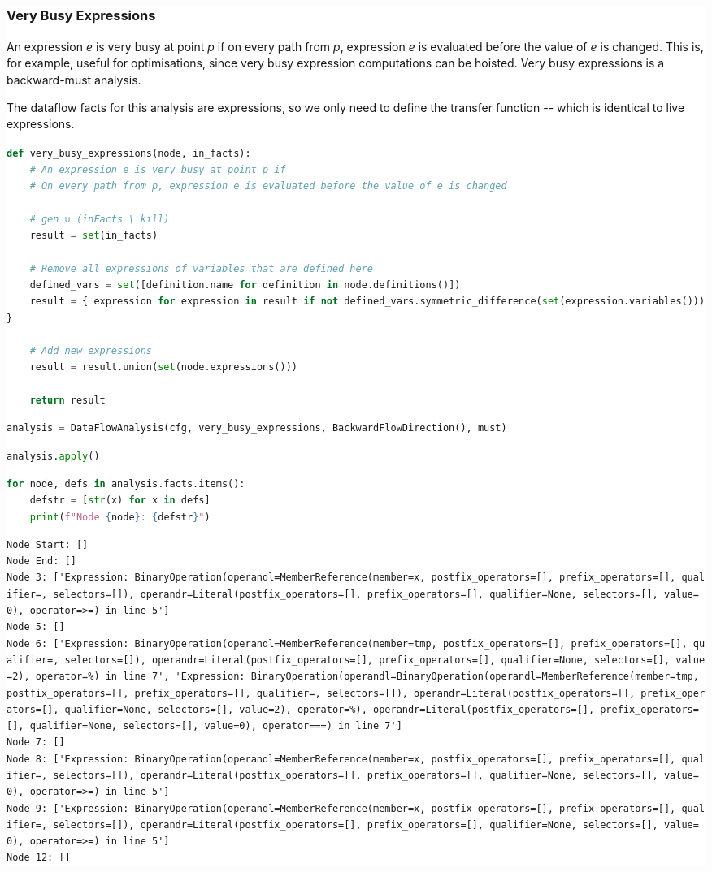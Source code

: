 
### Very Busy Expressions

An expression $e$ is very busy at point $p$ if on every path from $p$, expression $e$ is evaluated before the value of $e$ is changed. This is, for example, useful for optimisations, since very busy expression computations can be hoisted. Very busy expressions is a backward-must analysis.

The dataflow facts for this analysis are expressions, so we only need to define the transfer function -- which is identical to live expressions.


```python
def very_busy_expressions(node, in_facts):
    # An expression e is very busy at point p if
    # On every path from p, expression e is evaluated before the value of e is changed
        
    # gen ∪ (inFacts \ kill) 
    result = set(in_facts)
    
    # Remove all expressions of variables that are defined here
    defined_vars = set([definition.name for definition in node.definitions()])    
    result = { expression for expression in result if not defined_vars.symmetric_difference(set(expression.variables())) }
    
    # Add new expressions
    result = result.union(set(node.expressions()))
    
    return result
```


```python
analysis = DataFlowAnalysis(cfg, very_busy_expressions, BackwardFlowDirection(), must)
```


```python
analysis.apply()
```


```python
for node, defs in analysis.facts.items():
    defstr = [str(x) for x in defs]
    print(f"Node {node}: {defstr}")
```

    Node Start: []
    Node End: []
    Node 3: ['Expression: BinaryOperation(operandl=MemberReference(member=x, postfix_operators=[], prefix_operators=[], qualifier=, selectors=[]), operandr=Literal(postfix_operators=[], prefix_operators=[], qualifier=None, selectors=[], value=0), operator=>=) in line 5']
    Node 5: []
    Node 6: ['Expression: BinaryOperation(operandl=MemberReference(member=tmp, postfix_operators=[], prefix_operators=[], qualifier=, selectors=[]), operandr=Literal(postfix_operators=[], prefix_operators=[], qualifier=None, selectors=[], value=2), operator=%) in line 7', 'Expression: BinaryOperation(operandl=BinaryOperation(operandl=MemberReference(member=tmp, postfix_operators=[], prefix_operators=[], qualifier=, selectors=[]), operandr=Literal(postfix_operators=[], prefix_operators=[], qualifier=None, selectors=[], value=2), operator=%), operandr=Literal(postfix_operators=[], prefix_operators=[], qualifier=None, selectors=[], value=0), operator===) in line 7']
    Node 7: []
    Node 8: ['Expression: BinaryOperation(operandl=MemberReference(member=x, postfix_operators=[], prefix_operators=[], qualifier=, selectors=[]), operandr=Literal(postfix_operators=[], prefix_operators=[], qualifier=None, selectors=[], value=0), operator=>=) in line 5']
    Node 9: ['Expression: BinaryOperation(operandl=MemberReference(member=x, postfix_operators=[], prefix_operators=[], qualifier=, selectors=[]), operandr=Literal(postfix_operators=[], prefix_operators=[], qualifier=None, selectors=[], value=0), operator=>=) in line 5']
    Node 12: []

